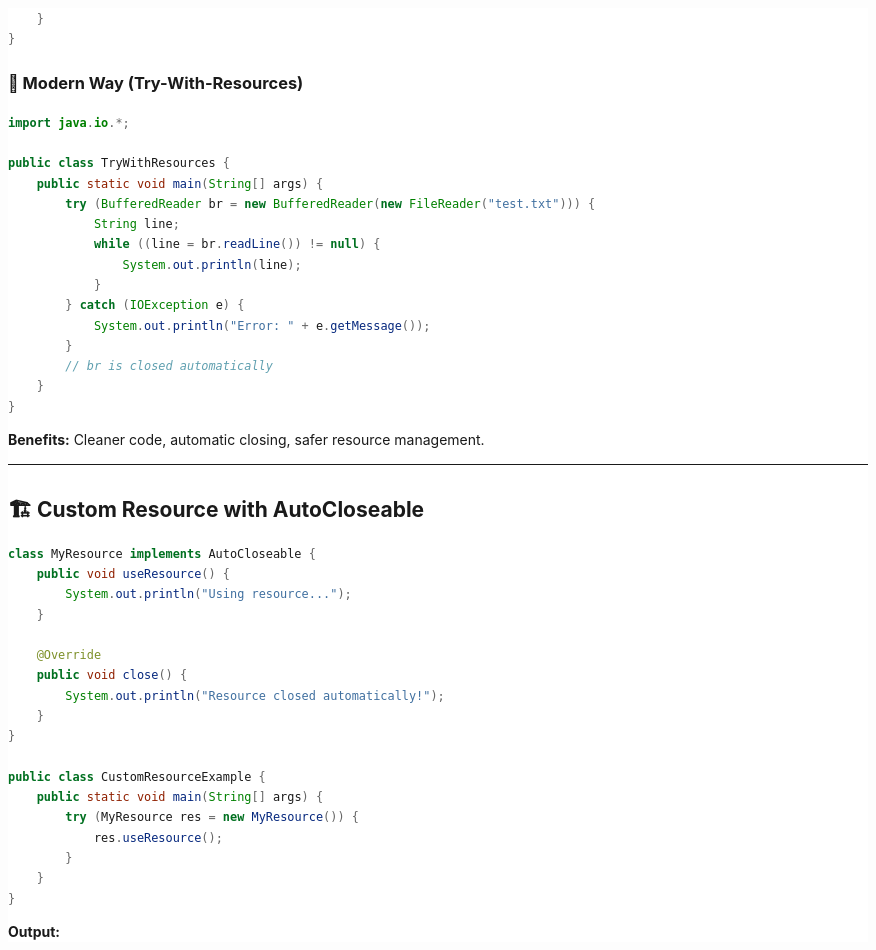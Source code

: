 ```java
    }
}
```

### 📌 Modern Way (Try-With-Resources)

```java
import java.io.*;

public class TryWithResources {
    public static void main(String[] args) {
        try (BufferedReader br = new BufferedReader(new FileReader("test.txt"))) {
            String line;
            while ((line = br.readLine()) != null) {
                System.out.println(line);
            }
        } catch (IOException e) {
            System.out.println("Error: " + e.getMessage());
        }
        // br is closed automatically
    }
}
```

**Benefits:** Cleaner code, automatic closing, safer resource management.

---

## 🏗️ Custom Resource with AutoCloseable

```java
class MyResource implements AutoCloseable {
    public void useResource() {
        System.out.println("Using resource...");
    }

    @Override
    public void close() {
        System.out.println("Resource closed automatically!");
    }
}

public class CustomResourceExample {
    public static void main(String[] args) {
        try (MyResource res = new MyResource()) {
            res.useResource();
        }
    }
}
```

**Output:**

